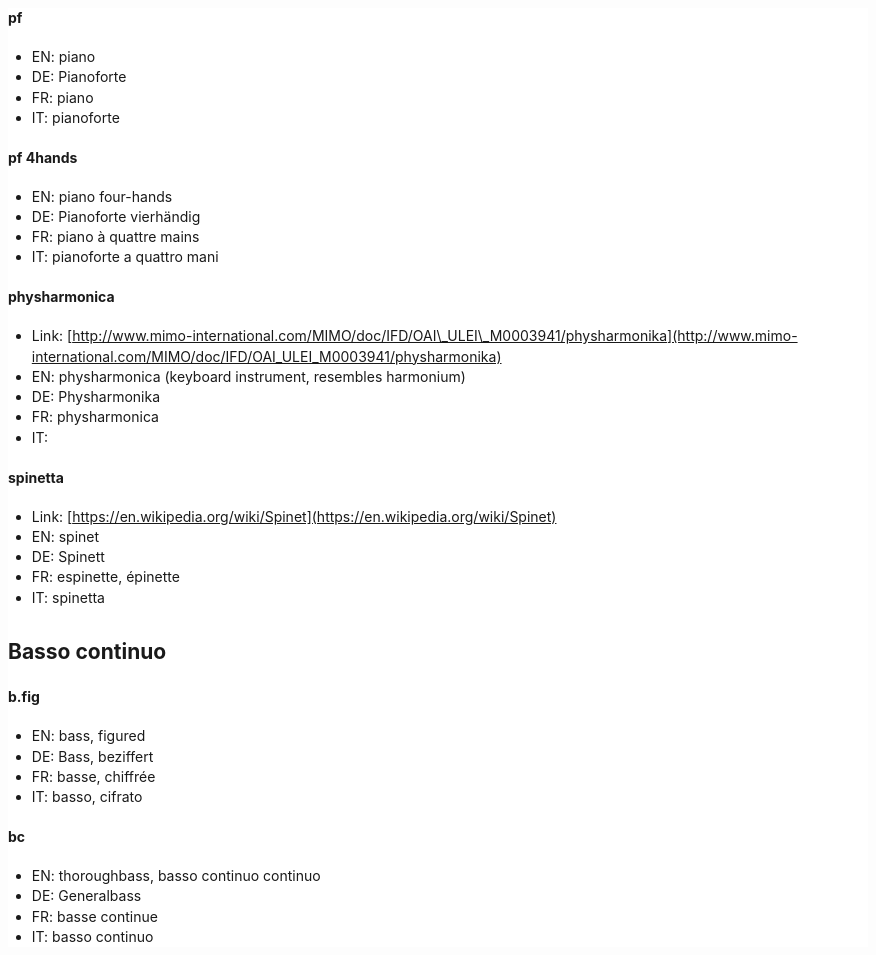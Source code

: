 #### pf

- EN: piano
- DE: Pianoforte
- FR: piano
- IT: pianoforte

#### pf 4hands

- EN: piano four-hands
- DE: Pianoforte vierhändig
- FR: piano à quattre mains
- IT: pianoforte a quattro mani

#### physharmonica

- Link: [http://www.mimo-international.com/MIMO/doc/IFD/OAI\_ULEI\_M0003941/physharmonika](http://www.mimo-international.com/MIMO/doc/IFD/OAI_ULEI_M0003941/physharmonika)
- EN: physharmonica (keyboard instrument, resembles harmonium)
- DE: Physharmonika
- FR: physharmonica
- IT:

#### spinetta

- Link: [https://en.wikipedia.org/wiki/Spinet](https://en.wikipedia.org/wiki/Spinet)
- EN: spinet
- DE: Spinett
- FR: espinette, épinette
- IT: spinetta

## Basso continuo

#### b.fig

- EN: bass, figured
- DE: Bass, beziffert
- FR: basse, chiffrée
- IT: basso, cifrato

#### bc

- EN: thoroughbass, basso continuo continuo
- DE: Generalbass
- FR: basse continue
- IT: basso continuo
